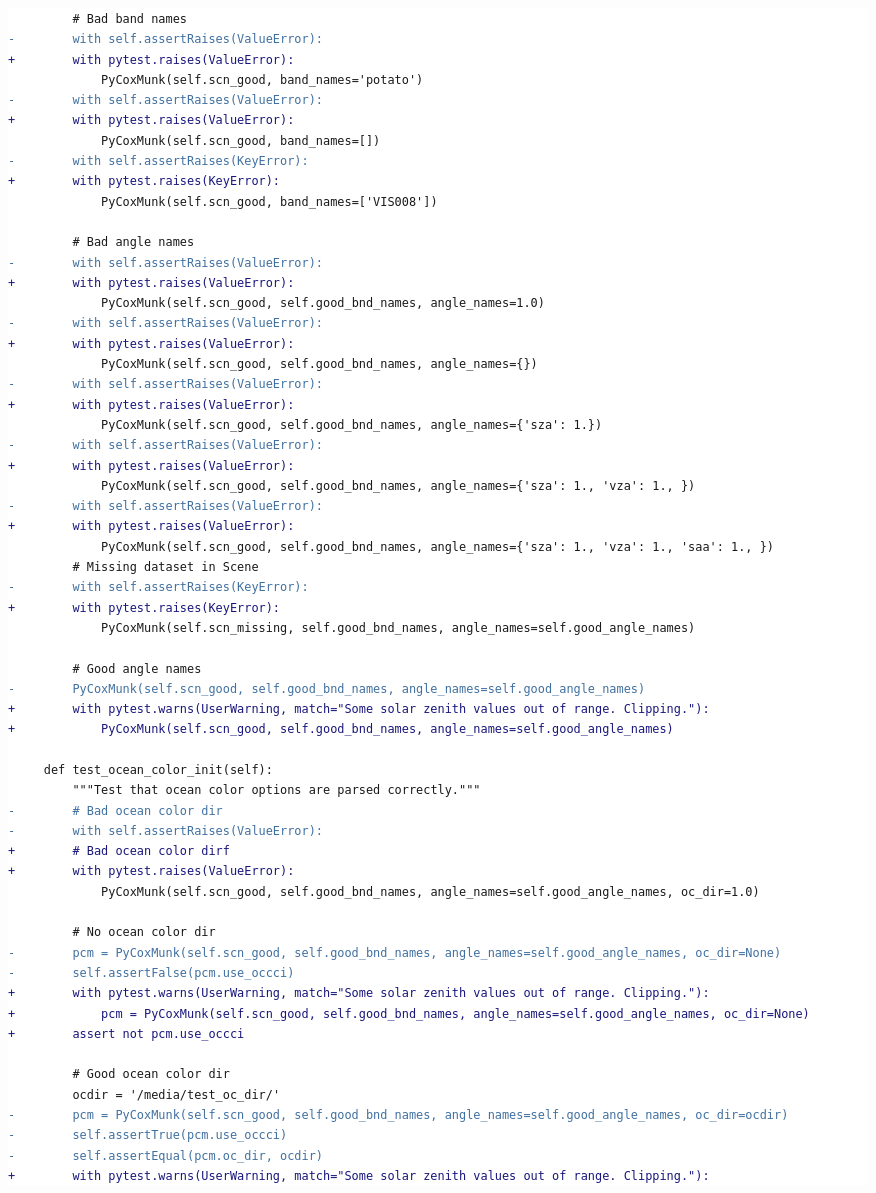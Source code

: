 ```diff
         # Bad band names
-        with self.assertRaises(ValueError):
+        with pytest.raises(ValueError):
             PyCoxMunk(self.scn_good, band_names='potato')
-        with self.assertRaises(ValueError):
+        with pytest.raises(ValueError):
             PyCoxMunk(self.scn_good, band_names=[])
-        with self.assertRaises(KeyError):
+        with pytest.raises(KeyError):
             PyCoxMunk(self.scn_good, band_names=['VIS008'])
 
         # Bad angle names
-        with self.assertRaises(ValueError):
+        with pytest.raises(ValueError):
             PyCoxMunk(self.scn_good, self.good_bnd_names, angle_names=1.0)
-        with self.assertRaises(ValueError):
+        with pytest.raises(ValueError):
             PyCoxMunk(self.scn_good, self.good_bnd_names, angle_names={})
-        with self.assertRaises(ValueError):
+        with pytest.raises(ValueError):
             PyCoxMunk(self.scn_good, self.good_bnd_names, angle_names={'sza': 1.})
-        with self.assertRaises(ValueError):
+        with pytest.raises(ValueError):
             PyCoxMunk(self.scn_good, self.good_bnd_names, angle_names={'sza': 1., 'vza': 1., })
-        with self.assertRaises(ValueError):
+        with pytest.raises(ValueError):
             PyCoxMunk(self.scn_good, self.good_bnd_names, angle_names={'sza': 1., 'vza': 1., 'saa': 1., })
         # Missing dataset in Scene
-        with self.assertRaises(KeyError):
+        with pytest.raises(KeyError):
             PyCoxMunk(self.scn_missing, self.good_bnd_names, angle_names=self.good_angle_names)
 
         # Good angle names
-        PyCoxMunk(self.scn_good, self.good_bnd_names, angle_names=self.good_angle_names)
+        with pytest.warns(UserWarning, match="Some solar zenith values out of range. Clipping."):
+            PyCoxMunk(self.scn_good, self.good_bnd_names, angle_names=self.good_angle_names)
 
     def test_ocean_color_init(self):
         """Test that ocean color options are parsed correctly."""
-        # Bad ocean color dir
-        with self.assertRaises(ValueError):
+        # Bad ocean color dirf
+        with pytest.raises(ValueError):
             PyCoxMunk(self.scn_good, self.good_bnd_names, angle_names=self.good_angle_names, oc_dir=1.0)
 
         # No ocean color dir
-        pcm = PyCoxMunk(self.scn_good, self.good_bnd_names, angle_names=self.good_angle_names, oc_dir=None)
-        self.assertFalse(pcm.use_occci)
+        with pytest.warns(UserWarning, match="Some solar zenith values out of range. Clipping."):
+            pcm = PyCoxMunk(self.scn_good, self.good_bnd_names, angle_names=self.good_angle_names, oc_dir=None)
+        assert not pcm.use_occci
 
         # Good ocean color dir
         ocdir = '/media/test_oc_dir/'
-        pcm = PyCoxMunk(self.scn_good, self.good_bnd_names, angle_names=self.good_angle_names, oc_dir=ocdir)
-        self.assertTrue(pcm.use_occci)
-        self.assertEqual(pcm.oc_dir, ocdir)
+        with pytest.warns(UserWarning, match="Some solar zenith values out of range. Clipping."):
```